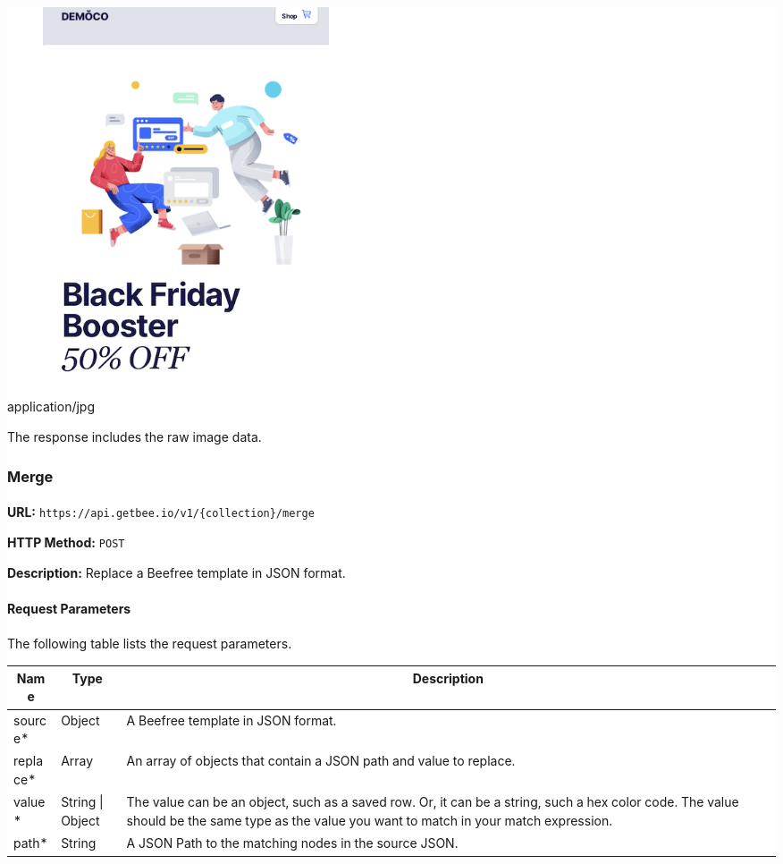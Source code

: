 <figure><img src="../.gitbook/assets/CleanShot 2024-04-03 at 15.45.11@2x.png" alt="" width="320"><figcaption></figcaption></figure>

application/jpg

The response includes the raw image data.

### Merge <a href="#merge" id="merge"></a>

**URL:** `https://api.getbee.io/v1/{collection}/merge`

**HTTP Method:** `POST`

**Description:** Replace a Beefree template in JSON format.

#### Request Parameters <a href="#request-parameters" id="request-parameters"></a>

The following table lists the request parameters.

| Name      | Type             | Description                                                                                                                                                                                |
| --------- | ---------------- | ------------------------------------------------------------------------------------------------------------------------------------------------------------------------------------------ |
| source\*  | Object           | A Beefree template in JSON format.                                                                                                                                                         |
| replace\* | Array            | An array of objects that contain a JSON path and value to replace.                                                                                                                         |
| value\*   | String \| Object | The value can be an object, such as a saved row. Or, it can be a string, such a hex color code. The value should be the same type as the value you want to match in your match expression. |
| path\*    | String           | A JSON Path to the matching nodes in the source JSON.                                                                                                                                      |
